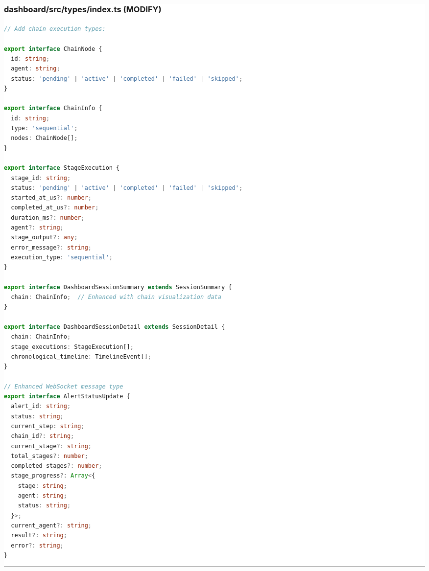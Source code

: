 ### dashboard/src/types/index.ts (MODIFY)  
```typescript
// Add chain execution types:

export interface ChainNode {
  id: string;
  agent: string;  
  status: 'pending' | 'active' | 'completed' | 'failed' | 'skipped';
}

export interface ChainInfo {
  id: string;
  type: 'sequential';
  nodes: ChainNode[];
}

export interface StageExecution {
  stage_id: string;
  status: 'pending' | 'active' | 'completed' | 'failed' | 'skipped';
  started_at_us?: number;
  completed_at_us?: number;
  duration_ms?: number;
  agent?: string;
  stage_output?: any;
  error_message?: string;
  execution_type: 'sequential';
}

export interface DashboardSessionSummary extends SessionSummary {
  chain: ChainInfo;  // Enhanced with chain visualization data
}

export interface DashboardSessionDetail extends SessionDetail {
  chain: ChainInfo;
  stage_executions: StageExecution[];
  chronological_timeline: TimelineEvent[];
}

// Enhanced WebSocket message type
export interface AlertStatusUpdate {
  alert_id: string;
  status: string;
  current_step: string;
  chain_id?: string;
  current_stage?: string;
  total_stages?: number;
  completed_stages?: number;
  stage_progress?: Array<{
    stage: string;
    agent: string;
    status: string;
  }>;
  current_agent?: string;
  result?: string;
  error?: string;
}
```

---